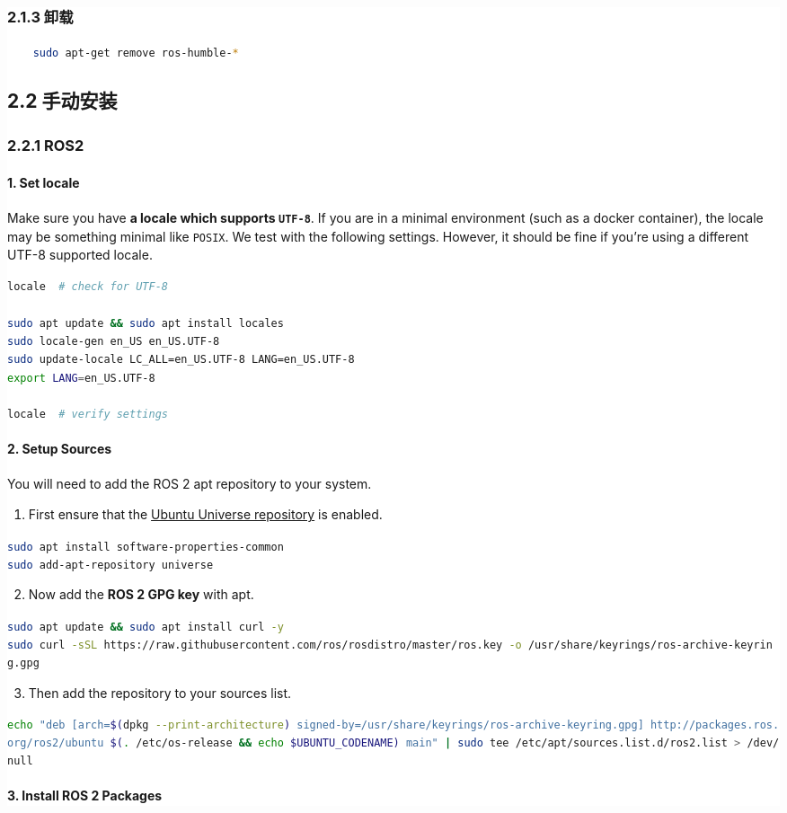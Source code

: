 ### 2.1.3 卸载

```bash
	sudo apt-get remove ros-humble-*
```

## 2.2 手动安装

### 2.2.1 ROS2
#### 1. Set locale

Make sure you have **a locale which supports `UTF-8`**. If you are in a minimal environment (such as a docker container), the locale may be something minimal like `POSIX`. We test with the following settings. However, it should be fine if you’re using a different UTF-8 supported locale.

```bash
locale  # check for UTF-8

sudo apt update && sudo apt install locales
sudo locale-gen en_US en_US.UTF-8
sudo update-locale LC_ALL=en_US.UTF-8 LANG=en_US.UTF-8
export LANG=en_US.UTF-8

locale  # verify settings
```

#### 2. Setup Sources

You will need to add the ROS 2 apt repository to your system.

1. First ensure that the [Ubuntu Universe repository](https://help.ubuntu.com/community/Repositories/Ubuntu) is enabled.

```bash
sudo apt install software-properties-common
sudo add-apt-repository universe
```

2. Now add the **ROS 2 GPG key** with apt.

```bash
sudo apt update && sudo apt install curl -y
sudo curl -sSL https://raw.githubusercontent.com/ros/rosdistro/master/ros.key -o /usr/share/keyrings/ros-archive-keyring.gpg
```

3. Then add the repository to your sources list.

```bash
echo "deb [arch=$(dpkg --print-architecture) signed-by=/usr/share/keyrings/ros-archive-keyring.gpg] http://packages.ros.org/ros2/ubuntu $(. /etc/os-release && echo $UBUNTU_CODENAME) main" | sudo tee /etc/apt/sources.list.d/ros2.list > /dev/null
```

#### 3. Install ROS 2 Packages
